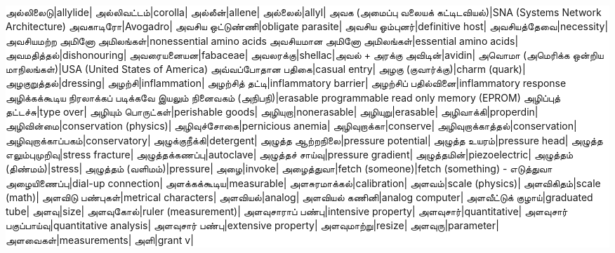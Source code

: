 அல்லிலைடு|allylide|
அல்லிவட்டம்|corolla|
அல்லீன்|allene|
அல்லைல்|allyl|
அவக (அமைப்பு வலையக் கட்டிடவியல்)|SNA (Systems Network Architecture)
அவகாடிரோ|Avogadro|
அவசிய ஒட்டுண்ணி|obligate parasite|
அவசிய ஓம்புனர்|definitive host|
அவசியத்தேவை|necessity|
அவசியமற்ற அமினோ அமிலங்கள்|nonessential amino acids
அவசியமான அமினோ அமிலங்கள்|essential amino acids|
அவமதித்தல்|dishonouring|
அவரையனையன|fabaceae|
அவலரக்கு|shellac|அவல் + அரக்கு
அவிடின்|avidin|
அவொமா (அமெரிக்க ஒன்றிய மாநிலங்கள்)|USA (United States of America)
அவ்வப்போதான பதிகை|casual entry|
அழகு (குவார்க்கு)|charm (quark)|
அழகுறுத்தல்|dressing|
அழற்சி|inflammation|
அழற்சித் தட்டி|inflammatory barrier|
அழற்சிப் பதில்வினை|inflammatory response
அழிக்கக்கூடிய நிரலாக்கப் படிக்கவே இயலும் நினைவகம் (அநிபநி)|erasable programmable read only memory (EPROM)
அழிப்புத் தட்டச்சு|type over|
அழியும் பொருட்கள்|perishable goods|
அழியுறா|nonerasable|
அழியுறு|erasable|
அழிவாக்கி|properdin|
அழிவின்மை|conservation (physics)|
அழிவுச்சோகை|pernicious anemia|
அழிவுறாக்கா|conserve|
அழிவுறாக்காத்தல்|conservation|
அழிவுறாக்காப்பகம்|conservatory|
அழுக்குநீக்கி|detergent|
அழுத்த ஆற்றநிலை|pressure potential|
அழுத்த உயரம்|pressure head|
அழுத்த எலும்புமுறிவு|stress fracture|
அழுத்தக்கணப்பு|autoclave|
அழுத்தச் சாய்வு|pressure gradient|
அழுத்தமின்|piezoelectric|
அழுத்தம் (திண்மம்)|stress|
அழுத்தம் (வளிமம்)|pressure|
அழை|invoke|
அழைத்துவா|fetch (someone)|fetch (something) - எடுத்துவா
அழையிணைப்பு|dial-up connection|
அளக்கக்கூடிய|measurable|
அளசுரமாக்கல்|calibration|
அளவம்|scale (physics)|
அளவிகிதம்|scale (math)|
அளவிடு பண்புகள்|metrical characters|
அளவியல்|analog|
அளவியல் கணினி|analog computer|
அளவீட்டுக் குழாய்|graduated tube|
அளவு|size|
அளவுகோல்|ruler (measurement)|
அளவுசாராப் பண்பு|intensive property|
அளவுசார்|quantitative|
அளவுசார் பகுப்பாய்வு|quantitative analysis|
அளவுசார் பண்பு|extensive property|
அளவுமாற்று|resize|
அளவுரு|parameter|
அளவைகள்|measurements|
அளி|grant v|